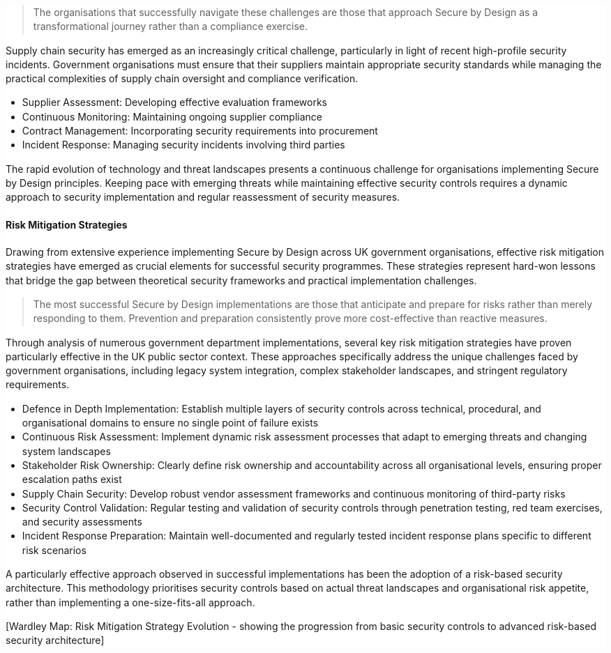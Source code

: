 > The organisations that successfully navigate these challenges are those that approach Secure by Design as a transformational journey rather than a compliance exercise.

Supply chain security has emerged as an increasingly critical challenge, particularly in light of recent high-profile security incidents. Government organisations must ensure that their suppliers maintain appropriate security standards while managing the practical complexities of supply chain oversight and compliance verification.

- Supplier Assessment: Developing effective evaluation frameworks
- Continuous Monitoring: Maintaining ongoing supplier compliance
- Contract Management: Incorporating security requirements into procurement
- Incident Response: Managing security incidents involving third parties

The rapid evolution of technology and threat landscapes presents a continuous challenge for organisations implementing Secure by Design principles. Keeping pace with emerging threats while maintaining effective security controls requires a dynamic approach to security implementation and regular reassessment of security measures.



#### Risk Mitigation Strategies

Drawing from extensive experience implementing Secure by Design across UK government organisations, effective risk mitigation strategies have emerged as crucial elements for successful security programmes. These strategies represent hard-won lessons that bridge the gap between theoretical security frameworks and practical implementation challenges.

> The most successful Secure by Design implementations are those that anticipate and prepare for risks rather than merely responding to them. Prevention and preparation consistently prove more cost-effective than reactive measures.

Through analysis of numerous government department implementations, several key risk mitigation strategies have proven particularly effective in the UK public sector context. These approaches specifically address the unique challenges faced by government organisations, including legacy system integration, complex stakeholder landscapes, and stringent regulatory requirements.

- Defence in Depth Implementation: Establish multiple layers of security controls across technical, procedural, and organisational domains to ensure no single point of failure exists
- Continuous Risk Assessment: Implement dynamic risk assessment processes that adapt to emerging threats and changing system landscapes
- Stakeholder Risk Ownership: Clearly define risk ownership and accountability across all organisational levels, ensuring proper escalation paths exist
- Supply Chain Security: Develop robust vendor assessment frameworks and continuous monitoring of third-party risks
- Security Control Validation: Regular testing and validation of security controls through penetration testing, red team exercises, and security assessments
- Incident Response Preparation: Maintain well-documented and regularly tested incident response plans specific to different risk scenarios

A particularly effective approach observed in successful implementations has been the adoption of a risk-based security architecture. This methodology prioritises security controls based on actual threat landscapes and organisational risk appetite, rather than implementing a one-size-fits-all approach.

[Wardley Map: Risk Mitigation Strategy Evolution - showing the progression from basic security controls to advanced risk-based security architecture]
